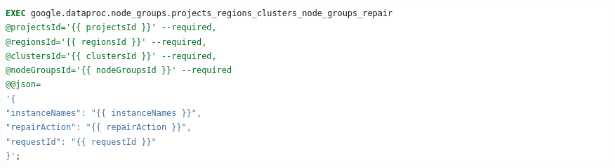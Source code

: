 ```sql
EXEC google.dataproc.node_groups.projects_regions_clusters_node_groups_repair 
@projectsId='{{ projectsId }}' --required, 
@regionsId='{{ regionsId }}' --required, 
@clustersId='{{ clustersId }}' --required, 
@nodeGroupsId='{{ nodeGroupsId }}' --required 
@@json=
'{
"instanceNames": "{{ instanceNames }}", 
"repairAction": "{{ repairAction }}", 
"requestId": "{{ requestId }}"
}';
```
</TabItem>
</Tabs>
